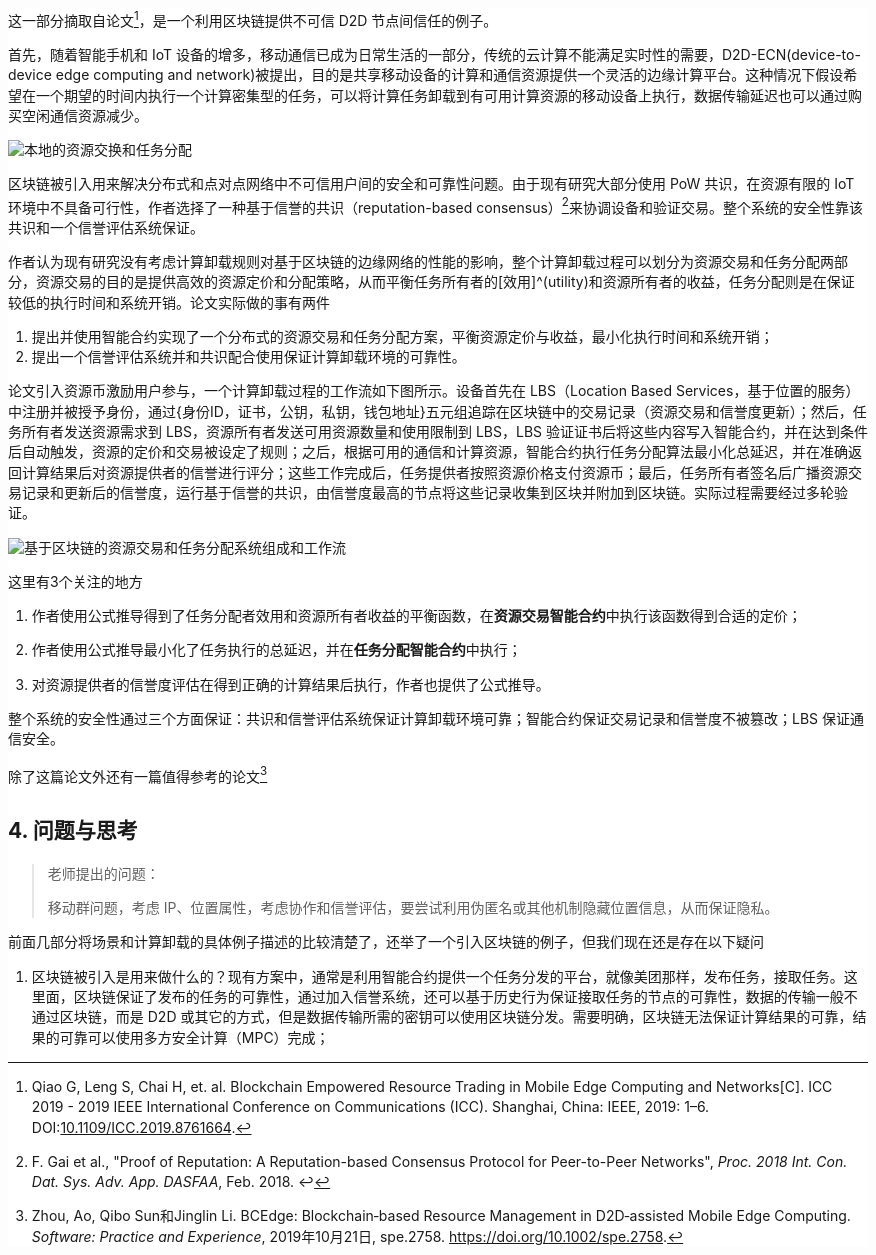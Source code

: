 这一部分摘取自论文[^qiao2019blockchain]，是一个利用区块链提供不可信 D2D 节点间信任的例子。

[^qiao2019blockchain]:Qiao G, Leng S, Chai H, et. al. Blockchain Empowered Resource Trading in Mobile Edge Computing and Networks[C]. ICC 2019 - 2019 IEEE International Conference on Communications (ICC). Shanghai, China: IEEE, 2019: 1–6. DOI:[10.1109/ICC.2019.8761664](https://doi.org/10.1109/ICC.2019.8761664).

首先，随着智能手机和 IoT 设备的增多，移动通信已成为日常生活的一部分，传统的云计算不能满足实时性的需要，D2D-ECN(device-to-device edge computing and network)被提出，目的是共享移动设备的计算和通信资源提供一个灵活的边缘计算平台。这种情况下假设希望在一个期望的时间内执行一个计算密集型的任务，可以将计算任务卸载到有可用计算资源的移动设备上执行，数据传输延迟也可以通过购买空闲通信资源减少。

![本地的资源交换和任务分配](https://ieeexplore.ieee.org/mediastore_new/IEEE/content/media/8753818/8761046/8761664/qiao1-p6-qiao-small.gif "资源交换和任务分配")

区块链被引入用来解决分布式和点对点网络中不可信用户间的安全和可靠性问题。由于现有研究大部分使用 PoW 共识，在资源有限的 IoT 环境中不具备可行性，作者选择了一种基于信誉的共识（reputation-based consensus）[^gai2018proof]来协调设备和验证交易。整个系统的安全性靠该共识和一个信誉评估系统保证。

[^gai2018proof]:F. Gai et al., "Proof of Reputation: A Reputation-based Consensus Protocol for Peer-to-Peer Networks", *Proc. 2018 Int. Con. Dat. Sys. Adv. App. DASFAA*, Feb. 2018. ↩

作者认为现有研究没有考虑计算卸载规则对基于区块链的边缘网络的性能的影响，整个计算卸载过程可以划分为资源交易和任务分配两部分，资源交易的目的是提供高效的资源定价和分配策略，从而平衡任务所有者的[效用]^(utility)和资源所有者的收益，任务分配则是在保证较低的执行时间和系统开销。论文实际做的事有两件

1. 提出并使用智能合约实现了一个分布式的资源交易和任务分配方案，平衡资源定价与收益，最小化执行时间和系统开销；
2. 提出一个信誉评估系统并和共识配合使用保证计算卸载环境的可靠性。

论文引入资源币激励用户参与，一个计算卸载过程的工作流如下图所示。设备首先在 LBS（Location Based Services，基于位置的服务） 中注册并被授予身份，通过{身份ID，证书，公钥，私钥，钱包地址}五元组追踪在区块链中的交易记录（资源交易和信誉度更新）；然后，任务所有者发送资源需求到 LBS，资源所有者发送可用资源数量和使用限制到 LBS，LBS 验证证书后将这些内容写入智能合约，并在达到条件后自动触发，资源的定价和交易被设定了规则；之后，根据可用的通信和计算资源，智能合约执行任务分配算法最小化总延迟，并在准确返回计算结果后对资源提供者的信誉进行评分；这些工作完成后，任务提供者按照资源价格支付资源币；最后，任务所有者签名后广播资源交易记录和更新后的信誉度，运行基于信誉的共识，由信誉度最高的节点将这些记录收集到区块并附加到区块链。实际过程需要经过多轮验证。

![基于区块链的资源交易和任务分配系统组成和工作流](https://ieeexplore.ieee.org/mediastore_new/IEEE/content/media/8753818/8761046/8761664/qiao2-p6-qiao-small.gif "工作流")

这里有3个关注的地方

1. 作者使用公式推导得到了任务分配者效用和资源所有者收益的平衡函数，在**资源交易智能合约**中执行该函数得到合适的定价；

2. 作者使用公式推导最小化了任务执行的总延迟，并在**任务分配智能合约**中执行；

3. 对资源提供者的信誉度评估在得到正确的计算结果后执行，作者也提供了公式推导。

整个系统的安全性通过三个方面保证：共识和信誉评估系统保证计算卸载环境可靠；智能合约保证交易记录和信誉度不被篡改；LBS 保证通信安全。

除了这篇论文外还有一篇值得参考的论文[^zhou2019BCEdge]

[^zhou2019BCEdge]:Zhou, Ao, Qibo Sun和Jinglin Li. BCEdge: Blockchain‐based Resource Management in D2D‐assisted Mobile Edge Computing. *Software: Practice and Experience*, 2019年10月21日, spe.2758. <https://doi.org/10.1002/spe.2758>.  

## 4. 问题与思考

> 老师提出的问题：
>
> 移动群问题，考虑 IP、位置属性，考虑协作和信誉评估，要尝试利用伪匿名或其他机制隐藏位置信息，从而保证隐私。

前面几部分将场景和计算卸载的具体例子描述的比较清楚了，还举了一个引入区块链的例子，但我们现在还是存在以下疑问

1. 区块链被引入是用来做什么的？现有方案中，通常是利用智能合约提供一个任务分发的平台，就像美团那样，发布任务，接取任务。这里面，区块链保证了发布的任务的可靠性，通过加入信誉系统，还可以基于历史行为保证接取任务的节点的可靠性，数据的传输一般不通过区块链，而是 D2D 或其它的方式，但是数据传输所需的密钥可以使用区块链分发。需要明确，区块链无法保证计算结果的可靠，结果的可靠可以使用多方安全计算（MPC）完成；


[^mach_mobile_2017]: MACH P, BECVAR Z. Mobile Edge Computing: A Survey on Architecture and Computation Offloading[J]. IEEE Communications Surveys & Tutorials, 2017, 19(3): 1628–1656. DOI:[10.1109/COMST.2017.2682318](https://doi.org/10.1109/COMST.2017.2682318).